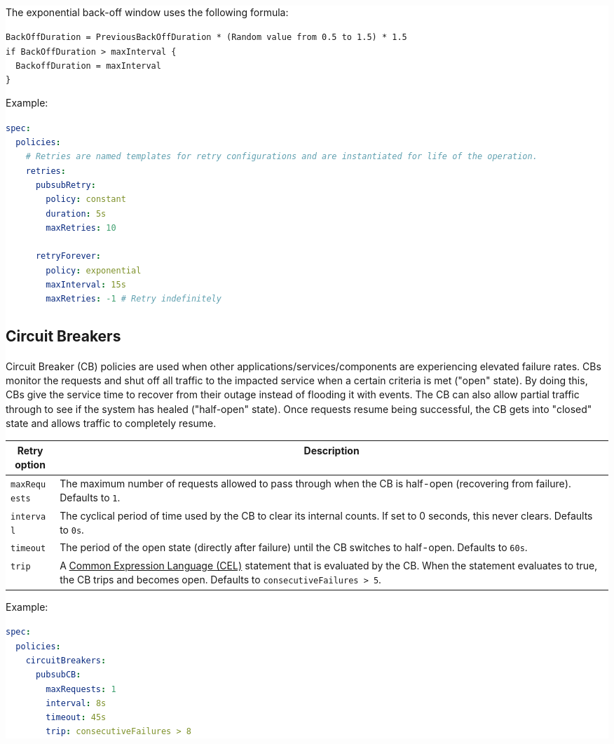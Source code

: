 The exponential back-off window uses the following formula:

```
BackOffDuration = PreviousBackOffDuration * (Random value from 0.5 to 1.5) * 1.5
if BackOffDuration > maxInterval {
  BackoffDuration = maxInterval
}
```

Example:

```yaml
spec:
  policies:
    # Retries are named templates for retry configurations and are instantiated for life of the operation.
    retries:
      pubsubRetry:
        policy: constant
        duration: 5s
        maxRetries: 10

      retryForever:
        policy: exponential
        maxInterval: 15s
        maxRetries: -1 # Retry indefinitely
```

## Circuit Breakers

Circuit Breaker (CB) policies are used when other applications/services/components are experiencing elevated failure rates. CBs monitor the requests and shut off all traffic to the impacted service when a certain criteria is met ("open" state). By doing this, CBs give the service time to recover from their outage instead of flooding it with events. The CB can also allow partial traffic through to see if the system has healed ("half-open" state). Once requests resume being successful, the CB gets into "closed" state and allows traffic to completely resume.

| Retry option | Description |
| ------------ | ----------- |
| `maxRequests` | The maximum number of requests allowed to pass through when the CB is half-open (recovering from failure). Defaults to `1`. |
| `interval` | The cyclical period of time used by the CB to clear its internal counts. If set to 0 seconds, this never clears. Defaults to `0s`. |
| `timeout` | The period of the open state (directly after failure) until the CB switches to half-open. Defaults to `60s`. |
| `trip` | A [Common Expression Language (CEL)](https://github.com/google/cel-spec) statement that is evaluated by the CB. When the statement evaluates to true, the CB trips and becomes open. Defaults to `consecutiveFailures > 5`. |

Example:

```yaml
spec:
  policies:
    circuitBreakers:
      pubsubCB:
        maxRequests: 1
        interval: 8s
        timeout: 45s
        trip: consecutiveFailures > 8
```
